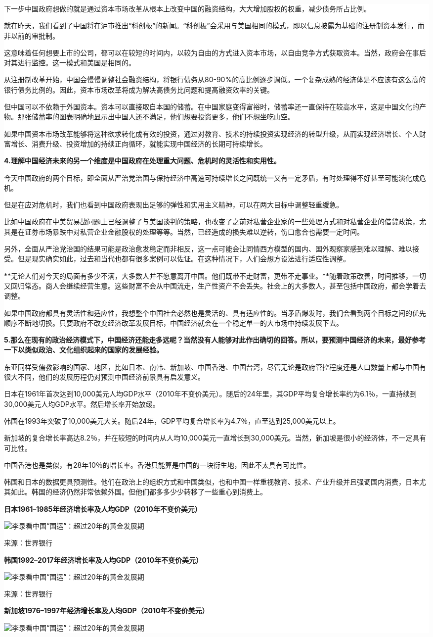 下一步中国政府想做的就是通过资本市场改革从根本上改变中国的融资结构，大大增加股权的权重，减少债务所占比例。

就在昨天，我们看到了中国将在沪市推出“科创板”的新闻。“科创板”会采用与美国相同的模式，即以信息披露为基础的注册制资本发行，而非以前的审批制。

这意味着任何想要上市的公司，都可以在较短的时间内，以较为自由的方式进入资本市场，以自由竞争方式获取资本。当然，政府会在事后对其进行监控。这一模式和美国是相同的。

从注册制改革开始，中国会慢慢调整社会融资结构，将银行债务从80-90%的高比例逐步调低。一个复杂成熟的经济体是不应该有这么高的银行债务比例的。因此，资本市场改革将成为解决高债务比问题和提高融资效率的关键。

但中国可以不依赖于外国资本。资本可以直接取自本国的储蓄。在中国家庭变得富裕时，储蓄率还一直保持在较高水平，这是中国文化的产物。那张储蓄率的图表明确地显示出中国人还不满足，他们想要投资更多，他们不想坐吃山空。

如果中国资本市场改革能够将这种欲求转化成有效的投资，通过对教育、技术的持续投资实现经济的转型升级，从而实现经济增长、个人财富增长、消费升级、投资增加的持续正向循环，就能实现中国经济的长期可持续增长。

**4.理解中国经济未来的另一个维度是中国政府在处理重大问题、危机时的灵活性和实用性。**

今天中国政府的两个目标，即全面从严治党治国与保持经济中高速可持续增长之间既统一又有一定矛盾，有时处理得不好甚至可能演化成危机。

但是在应对危机时，我们也看到中国政府表现出足够的弹性和实用主义精神，可以在两大目标中调整轻重缓急。

比如中国政府在中美贸易战问题上已经调整了与美国谈判的策略，也改变了之前对私营企业家的一些处理方式和对私营企业的借贷政策，尤其是在证券市场暴跌中对私营企业金融股权的处理等等。当然，已经造成的损失难以逆转，伤口愈合也需要一定时间。

另外，全面从严治党治国的结果可能是政治愈发稳定而非相反，这一点可能会让同情西方模型的国内、国外观察家感到难以理解、难以接受。但是现实确实如此，过去和当代也都有很多案例可以佐证。在这种情况下，人们会想方设法进行适应性调整。

**无论人们对今天的局面有多少不满，大多数人并不愿意离开中国。他们既带不走财富，更带不走事业。**随着政策改善，时间推移，一切又回归常态。商人会继续经营生意。这些财富不会从中国流走，生产性资产不会丢失。社会上的大多数人，甚至包括中国政府，都会学着去调整。

如果中国政府都具有灵活性和适应性，我想整个中国社会必然也是灵活的、具有适应性的。当矛盾爆发时，我们会看到两个目标之间的优先顺序不断地切换。只要政府不改变经济改革发展目标，中国经济就会在一个稳定单一的大市场中持续发展下去。

**5.那么在现有的政治经济模式下，中国经济还能走多远呢？当然没有人能够对此作出确切的回答。所以，要预测中国经济的未来，最好参考一下以类似政治、文化组织起来的国家的发展经验。**

东亚同样受儒教影响的国家、地区，比如日本、南韩、新加坡、中国香港、中国台湾，尽管无论是政府管控程度还是人口数量上都与中国有很大不同，他们的发展历程仍对预测中国经济前景具有启发意义。

日本在1961年首次达到10,000美元人均GDP水平（2010年不变价美元）。随后的24年里，其GDP平均复合增长率约为6.1％，一直持续到30,000美元人均GDP水平。然后增长率开始放缓。

韩国在1993年突破了10,000美元大关。随后24年，GDP平均复合增长率为4.7％，直至达到25,000美元以上。

新加坡的复合增长率高达8.2％，并在较短的时间内从人均10,000美元一直增长到30,000美元。当然，新加坡是很小的经济体，不一定具有可比性。

中国香港也是类似，有28年10％的增长率。香港只能算是中国的一块衍生地，因此不太具有可比性。

韩国和日本的数据更具预测性。他们在政治上的组织方式和中国类似，也和中国一样重视教育、技术、产业升级并且强调国内消费，日本尤其如此。韩国的经济仍然非常依赖外国。但他们都多多少少转移了一些重心到消费上。

**日本1961–1985年经济增长率及人均GDP（2010年不变价美元）**

![李录看中国“国运”：超过20年的黄金发展期](https://p6-tt.byteimg.com/origin/pgc-image/3f4c1b408372473c8e4195739e9a0345?from=pc)

来源：世界银行

**韩国1992–2017年经济增长率及人均GDP（2010年不变价美元）**

![李录看中国“国运”：超过20年的黄金发展期](https://p1-tt.byteimg.com/origin/pgc-image/cb862f1f7573446f8d7774a1b72feb16?from=pc)

来源：世界银行

**新加坡1976–1997年经济增长率及人均GDP（2010年不变价美元）**

![李录看中国“国运”：超过20年的黄金发展期](https://p3-tt.byteimg.com/origin/pgc-image/ceae1a23f6b747b4a87a2b25c9d1c7d8?from=pc)
